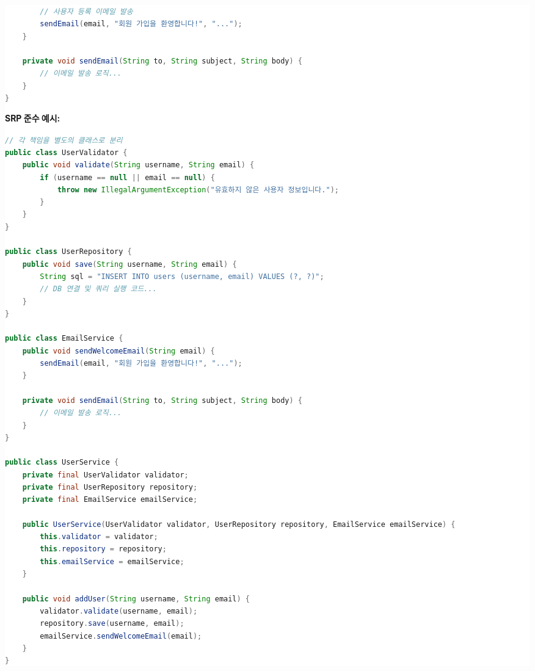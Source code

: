 ```java
        // 사용자 등록 이메일 발송
        sendEmail(email, "회원 가입을 환영합니다!", "...");
    }
    
    private void sendEmail(String to, String subject, String body) {
        // 이메일 발송 로직...
    }
}
```

**SRP 준수 예시:**
```java
// 각 책임을 별도의 클래스로 분리
public class UserValidator {
    public void validate(String username, String email) {
        if (username == null || email == null) {
            throw new IllegalArgumentException("유효하지 않은 사용자 정보입니다.");
        }
    }
}

public class UserRepository {
    public void save(String username, String email) {
        String sql = "INSERT INTO users (username, email) VALUES (?, ?)";
        // DB 연결 및 쿼리 실행 코드...
    }
}

public class EmailService {
    public void sendWelcomeEmail(String email) {
        sendEmail(email, "회원 가입을 환영합니다!", "...");
    }
    
    private void sendEmail(String to, String subject, String body) {
        // 이메일 발송 로직...
    }
}

public class UserService {
    private final UserValidator validator;
    private final UserRepository repository;
    private final EmailService emailService;
    
    public UserService(UserValidator validator, UserRepository repository, EmailService emailService) {
        this.validator = validator;
        this.repository = repository;
        this.emailService = emailService;
    }
    
    public void addUser(String username, String email) {
        validator.validate(username, email);
        repository.save(username, email);
        emailService.sendWelcomeEmail(email);
    }
}
```
